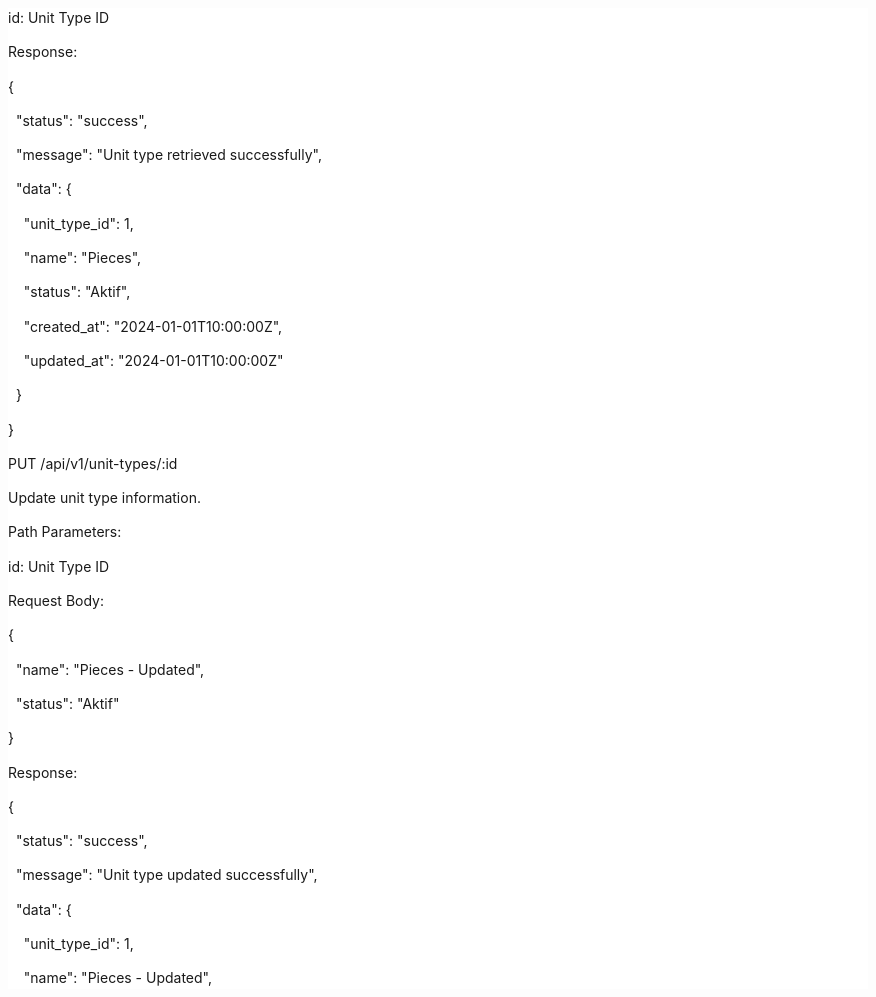 
id: Unit Type ID

Response:



{

  "status": "success",

  "message": "Unit type retrieved successfully",

  "data": {

    "unit_type_id": 1,

    "name": "Pieces",

    "status": "Aktif",

    "created_at": "2024-01-01T10:00:00Z",

    "updated_at": "2024-01-01T10:00:00Z"

  }

}

PUT /api/v1/unit-types/:id

Update unit type information.



Path Parameters:



id: Unit Type ID

Request Body:



{

  "name": "Pieces - Updated",

  "status": "Aktif"

}

Response:



{

  "status": "success",

  "message": "Unit type updated successfully",

  "data": {

    "unit_type_id": 1,

    "name": "Pieces - Updated",
